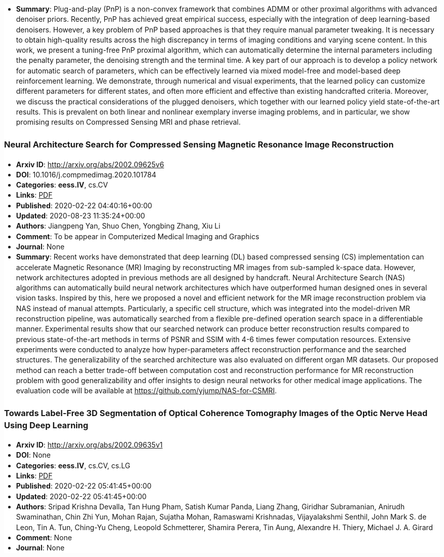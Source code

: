 - **Summary**: Plug-and-play (PnP) is a non-convex framework that combines ADMM or other proximal algorithms with advanced denoiser priors. Recently, PnP has achieved great empirical success, especially with the integration of deep learning-based denoisers. However, a key problem of PnP based approaches is that they require manual parameter tweaking. It is necessary to obtain high-quality results across the high discrepancy in terms of imaging conditions and varying scene content. In this work, we present a tuning-free PnP proximal algorithm, which can automatically determine the internal parameters including the penalty parameter, the denoising strength and the terminal time. A key part of our approach is to develop a policy network for automatic search of parameters, which can be effectively learned via mixed model-free and model-based deep reinforcement learning. We demonstrate, through numerical and visual experiments, that the learned policy can customize different parameters for different states, and often more efficient and effective than existing handcrafted criteria. Moreover, we discuss the practical considerations of the plugged denoisers, which together with our learned policy yield state-of-the-art results. This is prevalent on both linear and nonlinear exemplary inverse imaging problems, and in particular, we show promising results on Compressed Sensing MRI and phase retrieval.



### Neural Architecture Search for Compressed Sensing Magnetic Resonance Image Reconstruction
- **Arxiv ID**: http://arxiv.org/abs/2002.09625v6
- **DOI**: 10.1016/j.compmedimag.2020.101784
- **Categories**: **eess.IV**, cs.CV
- **Links**: [PDF](http://arxiv.org/pdf/2002.09625v6)
- **Published**: 2020-02-22 04:40:16+00:00
- **Updated**: 2020-08-23 11:35:24+00:00
- **Authors**: Jiangpeng Yan, Shuo Chen, Yongbing Zhang, Xiu Li
- **Comment**: To be appear in Computerized Medical Imaging and Graphics
- **Journal**: None
- **Summary**: Recent works have demonstrated that deep learning (DL) based compressed sensing (CS) implementation can accelerate Magnetic Resonance (MR) Imaging by reconstructing MR images from sub-sampled k-space data. However, network architectures adopted in previous methods are all designed by handcraft. Neural Architecture Search (NAS) algorithms can automatically build neural network architectures which have outperformed human designed ones in several vision tasks. Inspired by this, here we proposed a novel and efficient network for the MR image reconstruction problem via NAS instead of manual attempts. Particularly, a specific cell structure, which was integrated into the model-driven MR reconstruction pipeline, was automatically searched from a flexible pre-defined operation search space in a differentiable manner. Experimental results show that our searched network can produce better reconstruction results compared to previous state-of-the-art methods in terms of PSNR and SSIM with 4-6 times fewer computation resources. Extensive experiments were conducted to analyze how hyper-parameters affect reconstruction performance and the searched structures. The generalizability of the searched architecture was also evaluated on different organ MR datasets. Our proposed method can reach a better trade-off between computation cost and reconstruction performance for MR reconstruction problem with good generalizability and offer insights to design neural networks for other medical image applications. The evaluation code will be available at https://github.com/yjump/NAS-for-CSMRI.



### Towards Label-Free 3D Segmentation of Optical Coherence Tomography Images of the Optic Nerve Head Using Deep Learning
- **Arxiv ID**: http://arxiv.org/abs/2002.09635v1
- **DOI**: None
- **Categories**: **eess.IV**, cs.CV, cs.LG
- **Links**: [PDF](http://arxiv.org/pdf/2002.09635v1)
- **Published**: 2020-02-22 05:41:45+00:00
- **Updated**: 2020-02-22 05:41:45+00:00
- **Authors**: Sripad Krishna Devalla, Tan Hung Pham, Satish Kumar Panda, Liang Zhang, Giridhar Subramanian, Anirudh Swaminathan, Chin Zhi Yun, Mohan Rajan, Sujatha Mohan, Ramaswami Krishnadas, Vijayalakshmi Senthil, John Mark S. de Leon, Tin A. Tun, Ching-Yu Cheng, Leopold Schmetterer, Shamira Perera, Tin Aung, Alexandre H. Thiery, Michael J. A. Girard
- **Comment**: None
- **Journal**: None